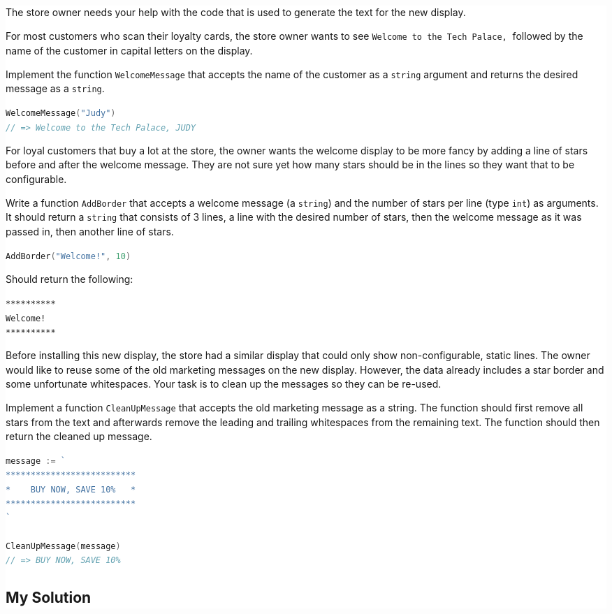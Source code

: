 The store owner needs your help with the code that is used to generate the text for the new display.

For most customers who scan their loyalty cards, the store owner wants to see `Welcome to the Tech Palace,`  followed by the name of the customer in capital letters on the display.

Implement the function `WelcomeMessage` that accepts the name of the customer as a `string` argument and returns the desired message as a `string`.

```go
WelcomeMessage("Judy")
// => Welcome to the Tech Palace, JUDY
```

For loyal customers that buy a lot at the store, the owner wants the welcome display to be more fancy by adding a line of stars before and after the welcome message. They are not sure yet how many stars should be in the lines so they want that to be configurable.

Write a function `AddBorder` that accepts a welcome message (a `string`) and the number of stars per line (type `int`) as arguments. It should return a `string` that consists of 3 lines, a line with the desired number of stars, then the welcome message as it was passed in, then another line of stars.

```go
AddBorder("Welcome!", 10)
```

Should return the following:

```plain
**********
Welcome!
**********
```

Before installing this new display, the store had a similar display that could only show non-configurable, static lines. The owner would like to reuse some of the old marketing messages on the new display. However, the data already includes a star border and some unfortunate whitespaces. Your task is to clean up the messages so they can be re-used.

Implement a function `CleanUpMessage` that accepts the old marketing message as a string. The function should first remove all stars from the text and afterwards remove the leading and trailing whitespaces from the remaining text. The function should then return the cleaned up message.

```go
message := `
**************************
*    BUY NOW, SAVE 10%   *
**************************
`

CleanUpMessage(message)
// => BUY NOW, SAVE 10%
```

## My Solution
